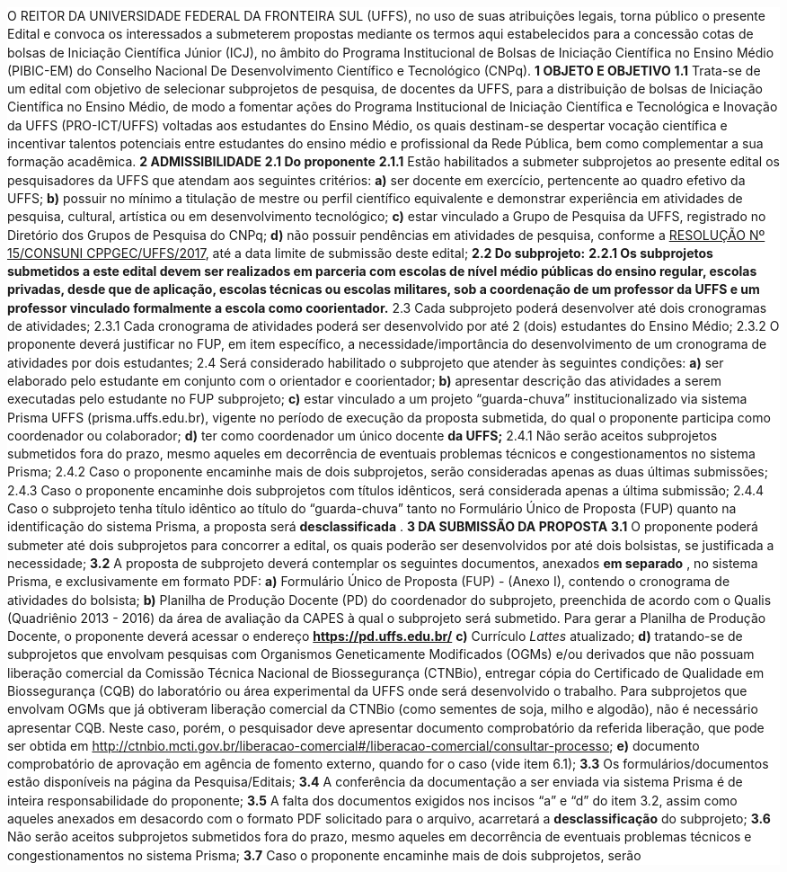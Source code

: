  O REITOR DA UNIVERSIDADE FEDERAL DA FRONTEIRA SUL (UFFS), no uso de suas atribuições legais, torna público o presente Edital e convoca os interessados a submeterem propostas mediante os termos aqui estabelecidos para a concessão cotas de bolsas de Iniciação Científica Júnior (ICJ), no âmbito do Programa Institucional de Bolsas de Iniciação Científica no Ensino Médio (PIBIC-EM) do Conselho Nacional De Desenvolvimento Científico e Tecnológico (CNPq).  **1 OBJETO E OBJETIVO** **1.1**  Trata-se de um edital com objetivo de selecionar subprojetos de pesquisa, de docentes da UFFS, para a distribuição de bolsas de Iniciação Científica no Ensino Médio, de modo a fomentar ações do Programa Institucional de Iniciação Científica e Tecnológica e Inovação da UFFS (PRO-ICT/UFFS) voltadas aos estudantes do Ensino Médio, os quais destinam-se despertar vocação científica e incentivar talentos potenciais entre estudantes do ensino médio e profissional da Rede Pública, bem como complementar a sua formação acadêmica.  **2 ADMISSIBILIDADE** **2.1 Do proponente** **2.1.1**  Estão habilitados a submeter subprojetos ao presente edital os pesquisadores da UFFS que atendam aos seguintes critérios: **a)**  ser docente em exercício, pertencente ao quadro efetivo da UFFS; **b)**  possuir no mínimo a titulação de mestre ou perfil científico equivalente e demonstrar experiência em atividades de pesquisa, cultural, artística ou em desenvolvimento tecnológico; **c)**  estar vinculado a Grupo de Pesquisa da UFFS, registrado no Diretório dos Grupos de Pesquisa do CNPq; **d)**  não possuir pendências em atividades de pesquisa, conforme a [RESOLUÇÃO Nº 15/CONSUNI CPPGEC/UFFS/2017](https://www.uffs.edu.br/atos-normativos/resolucao/consunicppgec/2017-0015), até a data limite de submissão deste edital; **2.2 Do subprojeto:** **2.2.1 Os subprojetos submetidos a este edital devem ser realizados em parceria com escolas de nível médio públicas do ensino regular, escolas privadas, desde que de aplicação, escolas técnicas ou escolas militares, sob a coordenação de um professor da UFFS e um professor vinculado formalmente a escola como coorientador.** 2.3 Cada subprojeto poderá desenvolver até dois cronogramas de atividades; 2.3.1 Cada cronograma de atividades poderá ser desenvolvido por até 2 (dois) estudantes do Ensino Médio; 2.3.2 O proponente deverá justificar no FUP, em item específico, a necessidade/importância do desenvolvimento de um cronograma de atividades por dois estudantes; 2.4 Será considerado habilitado o subprojeto que atender às seguintes condições: **a)**  ser elaborado pelo estudante em conjunto com o orientador e coorientador; **b)**  apresentar descrição das atividades a serem executadas pelo estudante no FUP subprojeto; **c)**  estar vinculado a um projeto “guarda-chuva” institucionalizado via sistema Prisma UFFS (prisma.uffs.edu.br), vigente no período de execução da proposta submetida, do qual o proponente participa como coordenador ou colaborador; **d)**  ter como coordenador um único docente  **da UFFS;** 2.4.1 Não serão aceitos subprojetos submetidos fora do prazo, mesmo aqueles em decorrência de eventuais problemas técnicos e congestionamentos no sistema Prisma; 2.4.2 Caso o proponente encaminhe mais de dois subprojetos, serão consideradas apenas as duas últimas submissões; 2.4.3 Caso o proponente encaminhe dois subprojetos com títulos idênticos, será considerada apenas a última submissão; 2.4.4 Caso o subprojeto tenha título idêntico ao título do “guarda-chuva” tanto no Formulário Único de Proposta (FUP) quanto na identificação do sistema Prisma, a proposta será **desclassificada** .  **3 DA SUBMISSÃO DA PROPOSTA** **3.1**  O proponente poderá submeter até dois subprojetos para concorrer a edital, os quais poderão ser desenvolvidos por até dois bolsistas, se justificada a necessidade; **3.2**  A proposta de subprojeto deverá contemplar os seguintes documentos, anexados **em separado** , no sistema Prisma, e exclusivamente em formato PDF: **a)**  Formulário Único de Proposta (FUP) - (Anexo I), contendo o cronograma de atividades do bolsista; **b)**  Planilha de Produção Docente (PD) do coordenador do subprojeto, preenchida de acordo com o Qualis (Quadriênio 2013 - 2016) da área de avaliação da CAPES à qual o subprojeto será submetido. Para gerar a Planilha de Produção Docente, o proponente deverá acessar o endereço **https://pd.uffs.edu.br/** **c)**  Currículo *Lattes*  atualizado; **d)**  tratando-se de subprojetos que envolvam pesquisas com Organismos Geneticamente Modificados (OGMs) e/ou derivados que não possuam liberação comercial da Comissão Técnica Nacional de Biossegurança (CTNBio), entregar cópia do Certificado de Qualidade em Biossegurança (CQB) do laboratório ou área experimental da UFFS onde será desenvolvido o trabalho. Para subprojetos que envolvam OGMs que já obtiveram liberação comercial da CTNBio (como sementes de soja, milho e algodão), não é necessário apresentar CQB. Neste caso, porém, o pesquisador deve apresentar documento comprobatório da referida liberação, que pode ser obtida em http://ctnbio.mcti.gov.br/liberacao-comercial#/liberacao-comercial/consultar-processo; **e)**  documento comprobatório de aprovação em agência de fomento externo, quando for o caso (vide item 6.1); **3.3**  Os formulários/documentos estão disponíveis na página da Pesquisa/Editais; **3.4**  A conferência da documentação a ser enviada via sistema Prisma é de inteira responsabilidade do proponente; **3.5**  A falta dos documentos exigidos nos incisos “a” e “d” do item 3.2, assim como aqueles anexados em desacordo com o formato PDF solicitado para o arquivo, acarretará a **desclassificação** do subprojeto; **3.6**  Não serão aceitos subprojetos submetidos fora do prazo, mesmo aqueles em decorrência de eventuais problemas técnicos e congestionamentos no sistema Prisma; **3.7**  Caso o proponente encaminhe mais de dois subprojetos, serão